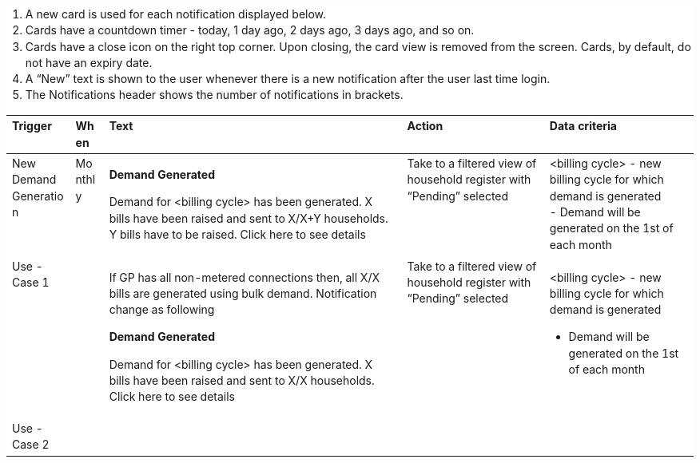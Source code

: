 1. A new card is used for each notification displayed below.
2. Cards have a countdown timer - today, 1 day ago, 2 days ago, 3 days ago, and so on.
3. Cards have a close icon on the right top corner. Upon closing, the card view is removed from the screen. Cards, by default, do not have an expiry date.
4. A “New” text is shown to the user whenever there is a new notification after the user last time login.
5. The Notifications header shows the number of notifications in brackets.

<table>
  <thead>
    <tr>
      <th style="text-align:left"><b>Trigger</b>
      </th>
      <th style="text-align:left"><b>When</b>
      </th>
      <th style="text-align:left"><b>Text</b>
      </th>
      <th style="text-align:left"><b>Action</b>
      </th>
      <th style="text-align:left"><b>Data criteria</b>
      </th>
    </tr>
  </thead>
  <tbody>
    <tr>
      <td style="text-align:left">New Demand Generation</td>
      <td style="text-align:left">Monthly</td>
      <td style="text-align:left">
        <p><b>Demand Generated</b>
        </p>
        <p>Demand for &lt;billing cycle&gt; has been generated. X bills have been
          raised and sent to X/X+Y households. Y bills have to be raised. Click here
          to see details</p>
      </td>
      <td style="text-align:left">Take to a filtered view of household register with &#x201C;Pending&#x201D;
        selected</td>
      <td style="text-align:left">&lt;billing cycle&gt; - new billing cycle for which demand is generated
        <br
        />- Demand will be generated on the 1st of each month</td>
    </tr>
    <tr>
      <td style="text-align:left">Use - Case 1</td>
      <td style="text-align:left"></td>
      <td style="text-align:left">
        <p>If GP has all non-metered connections then, all X/X bills are generated
          using bulk demand. Notification change as following</p>
        <p><b>Demand Generated</b>
        </p>
        <p>Demand for &lt;billing cycle&gt; has been generated. X bills have been
          raised and sent to X/X households. Click here to see details</p>
      </td>
      <td style="text-align:left">Take to a filtered view of household register with &#x201C;Pending&#x201D;
        selected</td>
      <td style="text-align:left">
        <p>&lt;billing cycle&gt; - new billing cycle for which demand is generated</p>
        <ul>
          <li>Demand will be generated on the 1st of each month</li>
        </ul>
      </td>
    </tr>
    <tr>
      <td style="text-align:left">Use - Case 2</td>